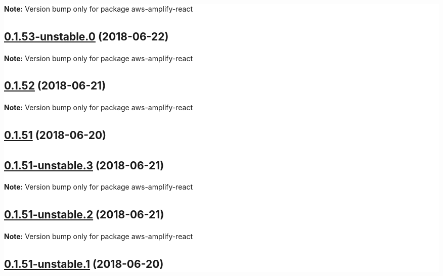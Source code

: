 


**Note:** Version bump only for package aws-amplify-react

<a name="0.1.53-unstable.0"></a>
## [0.1.53-unstable.0](https://github.com/aws/aws-amplify/compare/aws-amplify-react@0.1.52...aws-amplify-react@0.1.53-unstable.0) (2018-06-22)




**Note:** Version bump only for package aws-amplify-react

<a name="0.1.52"></a>
## [0.1.52](https://github.com/aws/aws-amplify/compare/aws-amplify-react@0.1.51-unstable.3...aws-amplify-react@0.1.52) (2018-06-21)




**Note:** Version bump only for package aws-amplify-react

<a name="0.1.51"></a>
## [0.1.51](https://github.com/aws/aws-amplify/compare/aws-amplify-react@0.1.48-unstable.47...aws-amplify-react@0.1.51) (2018-06-20)
<a name="0.1.51-unstable.3"></a>
## [0.1.51-unstable.3](https://github.com/aws/aws-amplify/compare/aws-amplify-react@0.1.51-unstable.2...aws-amplify-react@0.1.51-unstable.3) (2018-06-21)




**Note:** Version bump only for package aws-amplify-react

<a name="0.1.51-unstable.2"></a>
## [0.1.51-unstable.2](https://github.com/aws/aws-amplify/compare/aws-amplify-react@0.1.51-unstable.1...aws-amplify-react@0.1.51-unstable.2) (2018-06-21)




**Note:** Version bump only for package aws-amplify-react

<a name="0.1.51-unstable.1"></a>
## [0.1.51-unstable.1](https://github.com/aws/aws-amplify/compare/aws-amplify-react@0.1.51-unstable.0...aws-amplify-react@0.1.51-unstable.1) (2018-06-20)



